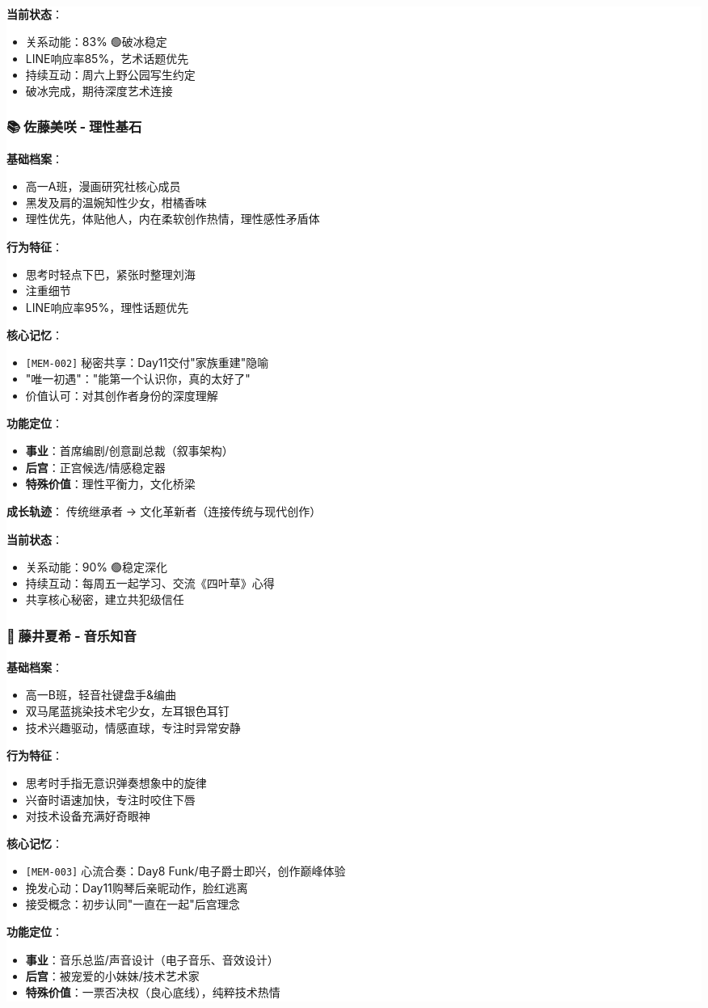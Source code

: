 **当前状态**：
- 关系动能：83% 🟢破冰稳定
- LINE响应率85%，艺术话题优先
- 持续互动：周六上野公园写生约定
- 破冰完成，期待深度艺术连接

### 📚 佐藤美咲 - 理性基石

**基础档案**：
- 高一A班，漫画研究社核心成员
- 黑发及肩的温婉知性少女，柑橘香味
- 理性优先，体贴他人，内在柔软创作热情，理性感性矛盾体

**行为特征**：
- 思考时轻点下巴，紧张时整理刘海
- 注重细节
- LINE响应率95%，理性话题优先

**核心记忆**：
- `[MEM-002]` 秘密共享：Day11交付"家族重建"隐喻
- "唯一初遇"："能第一个认识你，真的太好了"
- 价值认可：对其创作者身份的深度理解

**功能定位**：
- **事业**：首席编剧/创意副总裁（叙事架构）
- **后宫**：正宫候选/情感稳定器
- **特殊价值**：理性平衡力，文化桥梁

**成长轨迹**：
传统继承者 → 文化革新者（连接传统与现代创作）

**当前状态**：
- 关系动能：90% 🟢稳定深化
- 持续互动：每周五一起学习、交流《四叶草》心得
- 共享核心秘密，建立共犯级信任

### 🎹 藤井夏希 - 音乐知音

**基础档案**：
- 高一B班，轻音社键盘手&编曲
- 双马尾蓝挑染技术宅少女，左耳银色耳钉
- 技术兴趣驱动，情感直球，专注时异常安静

**行为特征**：
- 思考时手指无意识弹奏想象中的旋律
- 兴奋时语速加快，专注时咬住下唇
- 对技术设备充满好奇眼神

**核心记忆**：
- `[MEM-003]` 心流合奏：Day8 Funk/电子爵士即兴，创作巅峰体验
- 挽发心动：Day11购琴后亲昵动作，脸红逃离
- 接受概念：初步认同"一直在一起"后宫理念

**功能定位**：
- **事业**：音乐总监/声音设计（电子音乐、音效设计）
- **后宫**：被宠爱的小妹妹/技术艺术家
- **特殊价值**：一票否决权（良心底线），纯粹技术热情
